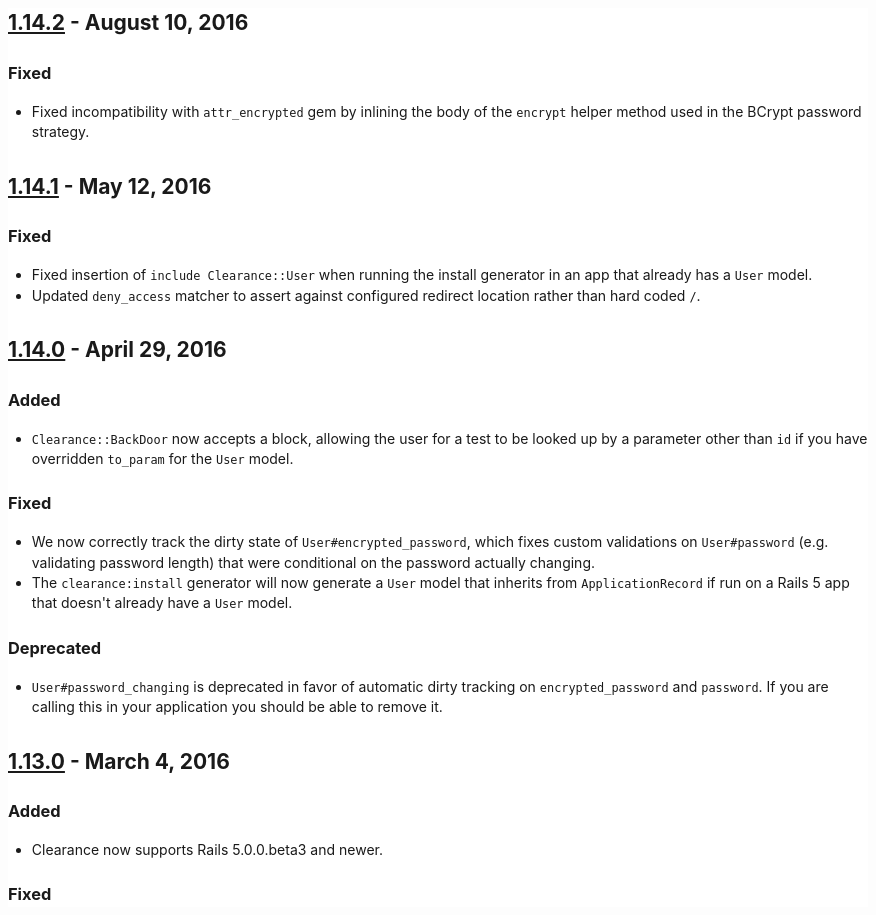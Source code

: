 [pr #707]: https://github.com/thoughtbot/clearance/pull/707
[1.15.0]: https://github.com/thoughtbot/clearance/compare/v1.14.2...v1.15.0

## [1.14.2] - August 10, 2016

### Fixed

- Fixed incompatibility with `attr_encrypted` gem by inlining the body of the
  `encrypt` helper method used in the BCrypt password strategy.

[1.14.2]: https://github.com/thoughtbot/clearance/compare/v1.14.1...v1.14.2

## [1.14.1] - May 12, 2016

### Fixed

- Fixed insertion of `include Clearance::User` when running the install
  generator in an app that already has a `User` model.
- Updated `deny_access` matcher to assert against configured redirect location
  rather than hard coded `/`.

[1.14.1]: https://github.com/thoughtbot/clearance/compare/v1.14.0...v1.14.1

## [1.14.0] - April 29, 2016

### Added

- `Clearance::BackDoor` now accepts a block, allowing the user for a test to be
  looked up by a parameter other than `id` if you have overridden `to_param` for
  the `User` model.

### Fixed

- We now correctly track the dirty state of `User#encrypted_password`, which
  fixes custom validations on `User#password` (e.g. validating password length)
  that were conditional on the password actually changing.
- The `clearance:install` generator will now generate a `User` model that
  inherits from `ApplicationRecord` if run on a Rails 5 app that doesn't already
  have a `User` model.

### Deprecated

- `User#password_changing` is deprecated in favor of automatic dirty tracking on
  `encrypted_password` and `password`. If you are calling this in your
  application you should be able to remove it.

[1.14.0]: https://github.com/thoughtbot/clearance/compare/v1.13.0...v1.14.0

## [1.13.0] - March 4, 2016

### Added

- Clearance now supports Rails 5.0.0.beta3 and newer.

### Fixed


[2.5.0]: https://github.com/thoughtbot/clearance/compare/v2.4.0...v2.5.0
[2.4.0]: https://github.com/thoughtbot/clearance/compare/v2.3.1...v2.4.0
[2.3.1]: https://github.com/thoughtbot/clearance/compare/v2.3.0...v2.3.1
[2.3.0]: https://github.com/thoughtbot/clearance/compare/v2.2.0...v2.3.0
[2.2.1]: https://github.com/thoughtbot/clearance/compare/v2.2.0...v2.2.1
[2.2.0]: https://github.com/thoughtbot/clearance/compare/v2.1.0...v2.2.0
[2.1.0]: https://github.com/thoughtbot/clearance/compare/v2.0.0...v2.1.0
[2.0.0]: https://github.com/thoughtbot/clearance/compare/v1.17.0...v2.0.0
[1.17.0]: https://github.com/thoughtbot/clearance/compare/v1.16.2...1.17.0
[1.16.2]: https://github.com/thoughtbot/clearance/compare/v1.16.1...v1.16.2
[1.16.1]: https://github.com/thoughtbot/clearance/compare/v1.16.0...v1.16.1
[session fixation attacks]: https://www.owasp.org/index.php/Session_fixation
[1.16.0]: https://github.com/thoughtbot/clearance/compare/v1.15.1...v1.16.0
[1.15.1]: https://github.com/thoughtbot/clearance/compare/v1.15.0...v1.15.1
[1.13.0]: https://github.com/thoughtbot/clearance/compare/v1.12.1...v1.13.0
[1.12.1]: https://github.com/thoughtbot/clearance/compare/v1.12.0...v1.12.1
[1.12.0]: https://github.com/thoughtbot/clearance/compare/v1.11.0...v1.12.0
[462c009]: https://github.com/thoughtbot/clearance/commit/462c00965c14b2492500fbb4fecd7b84b9790bb9
[1.11.0]: https://github.com/thoughtbot/clearance/compare/v1.10.1...v1.11.0
[1.10.1]: https://github.com/thoughtbot/clearance/compare/v1.9.0...v1.10.1
[1.9.0]: https://github.com/thoughtbot/clearance/compare/v1.8.1...v1.9.0
[1.8.1]: https://github.com/thoughtbot/clearance/compare/v1.8.0...v1.8.1
[1.8.0]: https://github.com/thoughtbot/clearance/compare/v1.7.0...v1.8.0
[1.7.0]: https://github.com/thoughtbot/clearance/compare/v1.6.1...v1.7.0
[1.6.1]: https://github.com/thoughtbot/clearance/compare/v1.6.0...v1.6.1
[1.6.0]: https://github.com/thoughtbot/clearance/compare/v1.5.1...v1.6.0
[1.5.1]: https://github.com/thoughtbot/clearance/compare/v1.5.0...v1.5.1
[1.5.0]: https://github.com/thoughtbot/clearance/compare/v1.4.3...v1.5.0
[1.4.3]: https://github.com/thoughtbot/clearance/compare/v1.4.2...v1.4.3
[1.4.2]: https://github.com/thoughtbot/clearance/compare/v1.4.1...v1.4.2
[1.4.1]: https://github.com/thoughtbot/clearance/compare/v1.4.0...v1.4.1
[1.4.0]: https://github.com/thoughtbot/clearance/compare/v1.3.0...v1.4.0
[1.3.0]: https://github.com/thoughtbot/clearance/compare/v1.2.1...v1.3.0
[1.2.1]: https://github.com/thoughtbot/clearance/compare/v1.2.0...v1.2.1
[1.2.0]: https://github.com/thoughtbot/clearance/compare/v1.1.0...v1.2.0
[strict]: https://github.com/balexand/email_validator#strict-mode
[1.1.0]: https://github.com/thoughtbot/clearance/compare/v1.0.1...v1.1.0
[1.0.1]: https://github.com/thoughtbot/clearance/compare/v1.0.0...v1.1.1
[1.0.0]: https://github.com/thoughtbot/clearance/compare/v0.16.2...v1.0.0
[0.16.2]: https://github.com/thoughtbot/clearance/compare/v0.16.1...v0.16.2
[0.16.1]: https://github.com/thoughtbot/clearance/compare/v0.16.0...v0.16.1
[0.16.0]: https://github.com/thoughtbot/clearance/compare/v0.15.0...v0.16.0
[0.15.0]: https://github.com/thoughtbot/clearance/compare/v0.14.0...v0.15.0
[0.14.0]: https://github.com/thoughtbot/clearance/compare/v0.13.2...v0.14.0
[0.13.2]: https://github.com/thoughtbot/clearance/compare/v0.13.0...v0.13.2
[0.13.0]: https://github.com/thoughtbot/clearance/compare/v0.12.0...v0.13.0
[0.12.0]: https://github.com/thoughtbot/clearance/compare/v0.11.2...v0.12.0
[0.11.2]: https://github.com/thoughtbot/clearance/compare/v0.11.1...v0.11.2
[0.11.1]: https://github.com/thoughtbot/clearance/compare/v0.11.0...v0.11.1
[0.11.0]: https://github.com/thoughtbot/clearance/compare/v0.10.5...v0.11.0
[0.10.5]: https://github.com/thoughtbot/clearance/compare/v0.10.4...v0.10.5
[0.10.4]: https://github.com/thoughtbot/clearance/compare/v0.10.3.2...v0.10.4
[0.10.3.2]: https://github.com/thoughtbot/clearance/compare/v0.10.3.1...v0.10.3.2
[0.10.3.1]: https://github.com/thoughtbot/clearance/compare/v0.10.3...v0.10.3.1
[0.10.3]: https://github.com/thoughtbot/clearance/compare/v0.10.2...v0.10.3
[0.10.2]: https://github.com/thoughtbot/clearance/compare/v0.10.1...v0.10.2
[0.10.1]: https://github.com/thoughtbot/clearance/compare/v0.10.0...v0.10.1
[0.10.0]: https://github.com/thoughtbot/clearance/compare/v0.9.1...v0.10.0
[0.9.1]: https://github.com/thoughtbot/clearance/compare/v0.9.0...v0.9.1
[0.9.0]: https://github.com/thoughtbot/clearance/compare/v0.8.8...v0.9.0
[0.8.8]: https://github.com/thoughtbot/clearance/compare/v0.8.7...v0.8.8
[0.8.7]: https://github.com/thoughtbot/clearance/compare/v0.8.6...v0.8.7
[0.8.6]: https://github.com/thoughtbot/clearance/compare/v0.8.5...v0.8.6
[0.8.5]: https://github.com/thoughtbot/clearance/compare/v0.8.4...v0.8.5
[0.8.4]: https://github.com/thoughtbot/clearance/compare/v0.8.3...v0.8.4
[0.8.3]: https://github.com/thoughtbot/clearance/compare/v0.8.2...v0.8.3
[0.8.2]: https://github.com/thoughtbot/clearance/compare/v0.8.1...v0.8.2
[0.8.1]: https://github.com/thoughtbot/clearance/compare/v0.8.0...v0.8.1
[0.8.0]: https://github.com/thoughtbot/clearance/compare/v0.7.0...v0.8.0
[0.7.0]: https://github.com/thoughtbot/clearance/compare/v0.6.9...v0.7.0
[0.6.9]: https://github.com/thoughtbot/clearance/compare/v0.6.8...v0.6.9
[0.6.8]: https://github.com/thoughtbot/clearance/compare/v0.6.7...v0.6.8
[0.6.7]: https://github.com/thoughtbot/clearance/compare/v0.6.6...v0.6.7
[0.6.6]: https://github.com/thoughtbot/clearance/compare/v0.6.5...v0.6.6
[0.6.5]: https://github.com/thoughtbot/clearance/compare/v0.6.4...v0.6.5
[0.6.4]: https://github.com/thoughtbot/clearance/compare/v0.6.3...v0.6.4
[0.6.3]: https://github.com/thoughtbot/clearance/compare/v0.6.2...v0.6.3
[0.6.2]: https://github.com/thoughtbot/clearance/compare/v0.6.1...v0.6.2
[0.6.1]: https://github.com/thoughtbot/clearance/compare/v0.6.0...v0.6.1
[0.6.0]: https://github.com/thoughtbot/clearance/compare/v0.5.6...v0.6.0
[0.5.6]: https://github.com/thoughtbot/clearance/compare/v0.5.5...v0.5.6
[0.5.5]: https://github.com/thoughtbot/clearance/compare/v0.5.4...v0.5.5
[0.5.4]: https://github.com/thoughtbot/clearance/compare/v0.5.3...v0.5.4
[0.5.3]: https://github.com/thoughtbot/clearance/compare/v0.5.2...v0.5.3
[0.5.2]: https://github.com/thoughtbot/clearance/compare/v0.5.1...v0.5.2
[0.5.1]: https://github.com/thoughtbot/clearance/compare/v0.5.0...v0.5.1
[0.5.0]: https://github.com/thoughtbot/clearance/compare/v0.4.9...v0.5.0
[0.4.9]: https://github.com/thoughtbot/clearance/compare/v0.4.8...v0.4.9
[0.4.8]: https://github.com/thoughtbot/clearance/compare/v0.4.7...v0.4.8
[0.4.7]: https://github.com/thoughtbot/clearance/compare/v0.4.7...v0.4.7
[0.4.6]: https://github.com/thoughtbot/clearance/compare/v0.4.5...v0.4.6
[0.4.5]: https://github.com/thoughtbot/clearance/compare/v0.4.4...v0.4.5
[0.4.4]: https://github.com/thoughtbot/clearance/compare/v0.3.7...v0.4.4